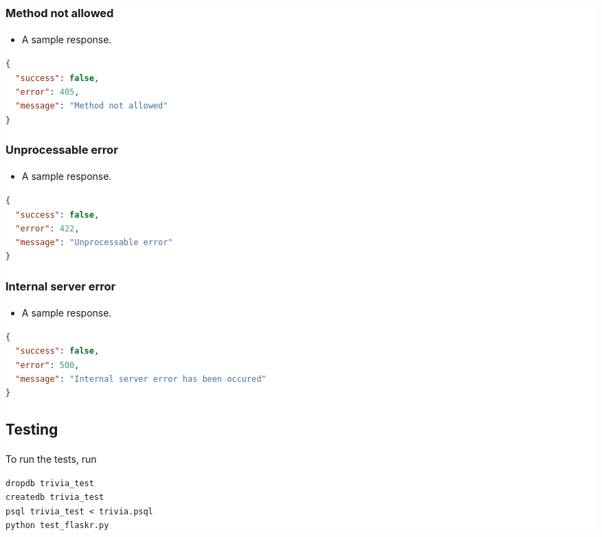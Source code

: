 ### Method not allowed
- A sample response.

```json
{
  "success": false,
  "error": 405,
  "message": "Method not allowed"
}
```

### Unprocessable error
- A sample response.

```json
{
  "success": false,
  "error": 422,
  "message": "Unprocessable error"
}
```

### Internal server error
- A sample response.

```json
{
  "success": false,
  "error": 500,
  "message": "Internal server error has been occured"
}
```

## Testing
To run the tests, run
```
dropdb trivia_test
createdb trivia_test
psql trivia_test < trivia.psql
python test_flaskr.py
```